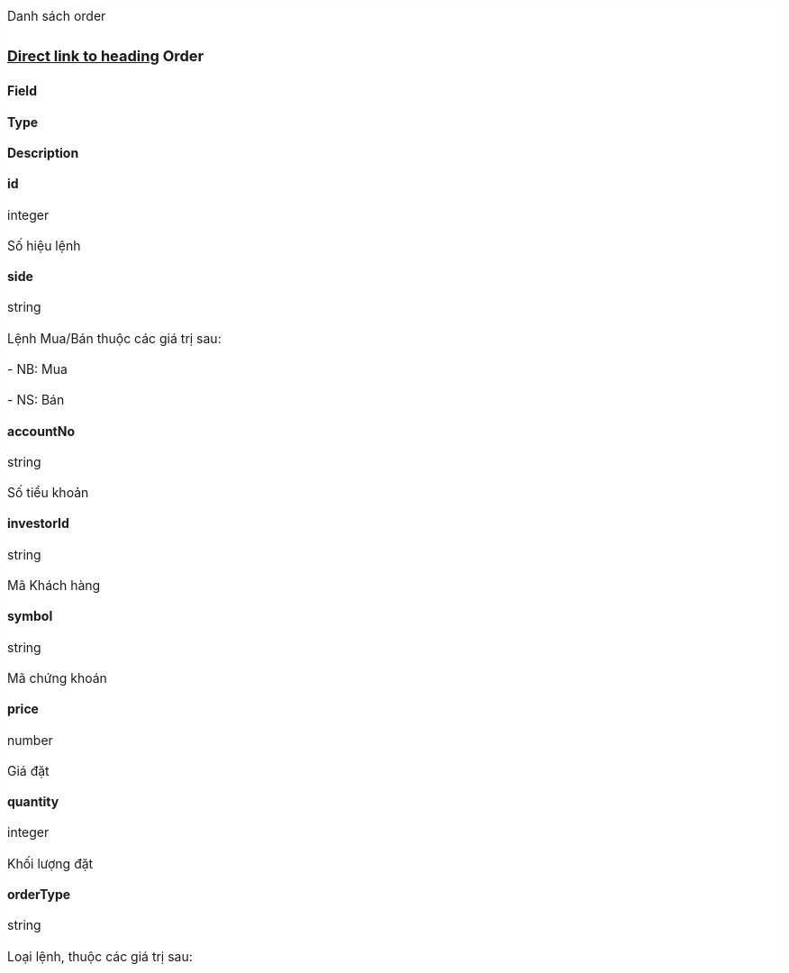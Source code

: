 Danh sách order

### [Direct link to heading](https://hdsd.dnse.com.vn/san-pham-dich-vu/lightspeed-api_krx/ii.-trading-api/4.-giao-dich-co-so/4.4.-so-lenh\#order)    **Order**

**Field**

**Type**

**Description**

**id**

integer

Số hiệu lệnh

**side**

string

Lệnh Mua/Bán thuộc các giá trị sau:

\- NB: Mua

\- NS: Bán

**accountNo**

string

Số tiểu khoản

**investorId**

string

Mã Khách hàng

**symbol**

string

Mã chứng khoán

**price**

number

Giá đặt

**quantity**

integer

Khối lượng đặt

**orderType**

string

Loại lệnh, thuộc các giá trị sau:

